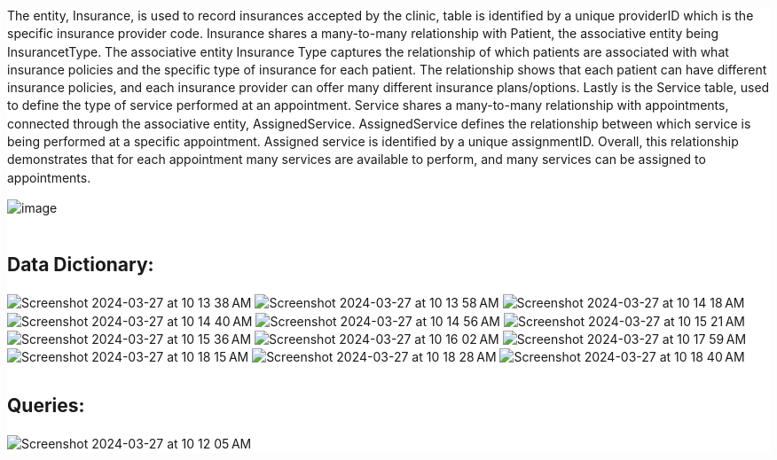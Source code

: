   The entity, Insurance,  is used to record insurances accepted by the clinic,  table is identified by a unique providerID which is the specific insurance provider code. Insurance shares a many-to-many relationship with Patient, the associative entity being InsurancetType. The associative entity Insurance Type captures the relationship of which patients are associated with what insurance policies and the specific type of insurance for each patient. The relationship shows that each patient can have different insurance policies, and each insurance provider can offer many different insurance plans/options. Lastly is the Service table, used to define the type of service performed at an appointment. Service shares a many-to-many relationship with appointments, connected through the associative entity, AssignedService. AssignedService defines the relationship between which service is being performed at a specific appointment. Assigned service is identified by a unique assignmentID. Overall, this relationship demonstrates that for each appointment many services are available to perform, and many services can be assigned to appointments. 


![image](https://github.com/rebekahbradbury/Group-8-MIST-4610-/assets/163002826/44f8c974-1818-4438-ac5d-a74eccfd5213)
#

## Data Dictionary: 
<img width="695" alt="Screenshot 2024-03-27 at 10 13 38 AM" src="https://github.com/rebekahbradbury/Group-8-MIST-4610-/assets/163002386/3f1561ac-14f2-4133-8e38-3ec8f7f3178a">

<img width="671" alt="Screenshot 2024-03-27 at 10 13 58 AM" src="https://github.com/rebekahbradbury/Group-8-MIST-4610-/assets/163002386/5579f892-6350-4f2d-b126-c0ce8b04a5e7">

<img width="668" alt="Screenshot 2024-03-27 at 10 14 18 AM" src="https://github.com/rebekahbradbury/Group-8-MIST-4610-/assets/163002386/ddd43dee-45f0-4c25-b5b5-ed7923e3df5c">

<img width="671" alt="Screenshot 2024-03-27 at 10 14 40 AM" src="https://github.com/rebekahbradbury/Group-8-MIST-4610-/assets/163002386/6bfd847f-caa7-470e-a067-1ac7065e8dfb">

<img width="667" alt="Screenshot 2024-03-27 at 10 14 56 AM" src="https://github.com/rebekahbradbury/Group-8-MIST-4610-/assets/163002386/3fa6b8f0-6602-43a1-b7d7-4c2ae5648f14">

<img width="678" alt="Screenshot 2024-03-27 at 10 15 21 AM" src="https://github.com/rebekahbradbury/Group-8-MIST-4610-/assets/163002386/9423da04-00ef-4c6f-9f2f-44552e9aae07">

<img width="669" alt="Screenshot 2024-03-27 at 10 15 36 AM" src="https://github.com/rebekahbradbury/Group-8-MIST-4610-/assets/163002386/664f64d7-d123-48c0-be85-eddf83a574ee">

<img width="644" alt="Screenshot 2024-03-27 at 10 16 02 AM" src="https://github.com/rebekahbradbury/Group-8-MIST-4610-/assets/163002386/f9929e77-cff4-4f2d-a304-fec4b90564b1">

<img width="644" alt="Screenshot 2024-03-27 at 10 17 59 AM" src="https://github.com/rebekahbradbury/Group-8-MIST-4610-/assets/163002386/73ead041-fb33-484c-98c9-ffb72c229cd6">

<img width="639" alt="Screenshot 2024-03-27 at 10 18 15 AM" src="https://github.com/rebekahbradbury/Group-8-MIST-4610-/assets/163002386/564df81b-0230-48ff-96fc-526a53712d86">

<img width="655" alt="Screenshot 2024-03-27 at 10 18 28 AM" src="https://github.com/rebekahbradbury/Group-8-MIST-4610-/assets/163002386/1a332faf-b175-4b78-95b8-eb97ea280da1">

<img width="641" alt="Screenshot 2024-03-27 at 10 18 40 AM" src="https://github.com/rebekahbradbury/Group-8-MIST-4610-/assets/163002386/afb63edf-95b6-421a-bb97-173cfd0ea3b8">




## Queries:
<img width="620" alt="Screenshot 2024-03-27 at 10 12 05 AM" src="https://github.com/rebekahbradbury/Group-8-MIST-4610-/assets/163002386/0372da59-7fee-4506-8d7b-7686a94f5ab5">

